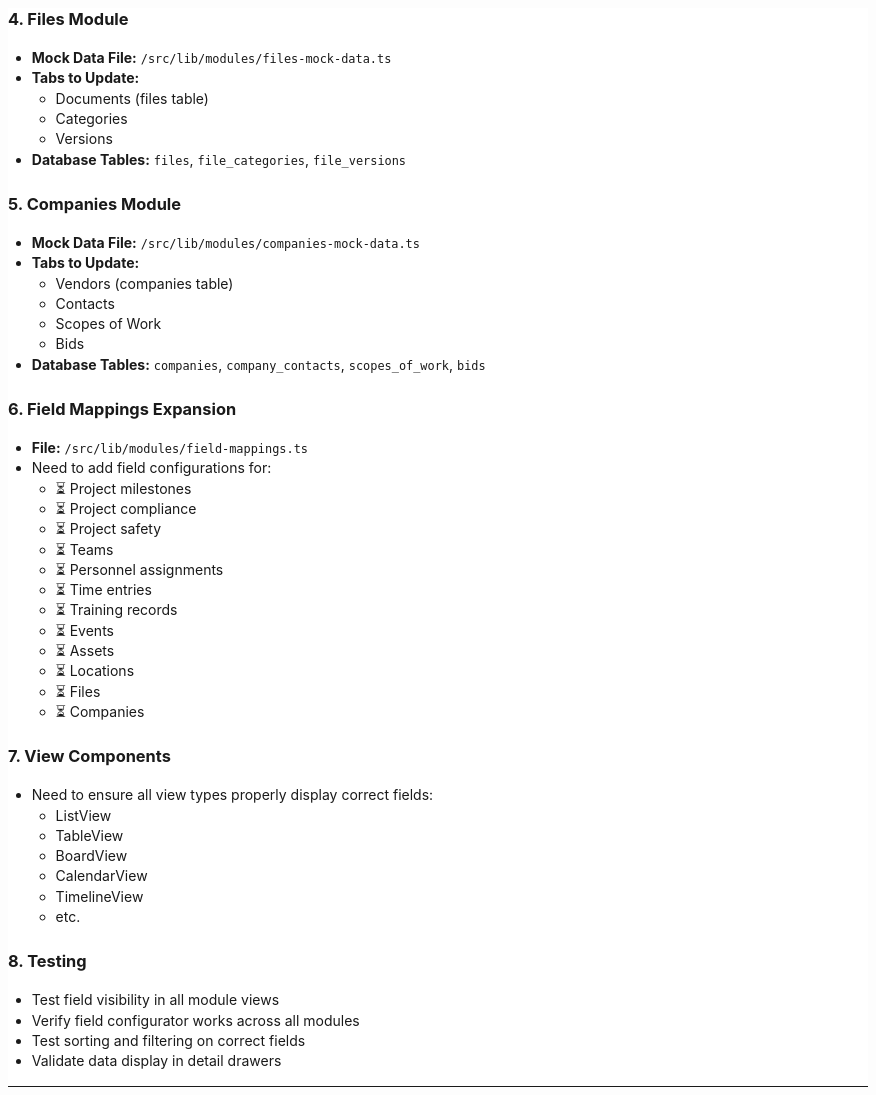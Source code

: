 ### 4. Files Module
- **Mock Data File:** `/src/lib/modules/files-mock-data.ts`
- **Tabs to Update:**
  - Documents (files table)
  - Categories
  - Versions
- **Database Tables:** `files`, `file_categories`, `file_versions`

### 5. Companies Module
- **Mock Data File:** `/src/lib/modules/companies-mock-data.ts`
- **Tabs to Update:**
  - Vendors (companies table)
  - Contacts
  - Scopes of Work
  - Bids
- **Database Tables:** `companies`, `company_contacts`, `scopes_of_work`, `bids`

### 6. Field Mappings Expansion
- **File:** `/src/lib/modules/field-mappings.ts`
- Need to add field configurations for:
  - ⏳ Project milestones
  - ⏳ Project compliance
  - ⏳ Project safety
  - ⏳ Teams
  - ⏳ Personnel assignments
  - ⏳ Time entries
  - ⏳ Training records
  - ⏳ Events
  - ⏳ Assets
  - ⏳ Locations
  - ⏳ Files
  - ⏳ Companies

### 7. View Components
- Need to ensure all view types properly display correct fields:
  - ListView
  - TableView
  - BoardView
  - CalendarView
  - TimelineView
  - etc.

### 8. Testing
- Test field visibility in all module views
- Verify field configurator works across all modules
- Test sorting and filtering on correct fields
- Validate data display in detail drawers

---
